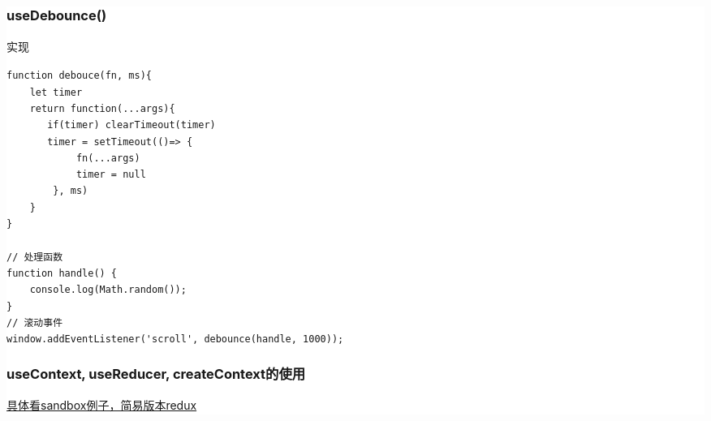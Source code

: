 

### useDebounce()
实现
```
function debouce(fn, ms){
    let timer 
    return function(...args){
       if(timer) clearTimeout(timer)
       timer = setTimeout(()=> {
            fn(...args)
            timer = null
        }, ms)
    }
}

// 处理函数
function handle() {
    console.log(Math.random()); 
}
// 滚动事件
window.addEventListener('scroll', debounce(handle, 1000));
```
### useContext, useReducer, createContext的使用
[具体看sandbox例子，简易版本redux](https://codesandbox.io/s/thirsty-meninsky-67x6x?file=/src/App.js:435-441)


